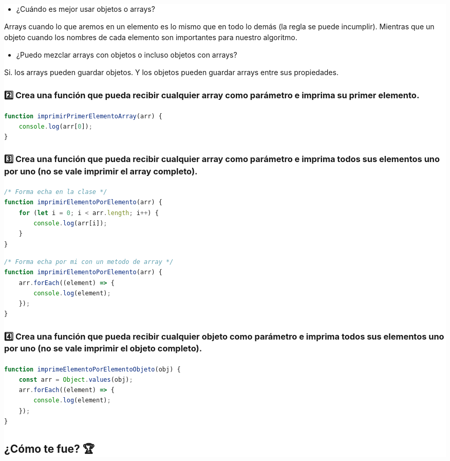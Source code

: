 -  ¿Cuándo es mejor usar objetos o arrays?

Arrays cuando lo que aremos en un elemento es lo mismo que en todo lo demás (la regla se puede incumplir). Mientras que un objeto cuando los nombres de cada elemento son importantes para nuestro algoritmo.

-  ¿Puedo mezclar arrays con objetos o incluso objetos con arrays?

Si. los arrays pueden guardar objetos. Y los objetos pueden guardar arrays entre sus propiedades.

### 2️⃣ Crea una función que pueda recibir cualquier array como parámetro e imprima su primer elemento.

```js
function imprimirPrimerElementoArray(arr) {
	console.log(arr[0]);
}
```

### 3️⃣ Crea una función que pueda recibir cualquier array como parámetro e imprima todos sus elementos uno por uno (no se vale imprimir el array completo).

```js
/* Forma echa en la clase */
function imprimirElementoPorElemento(arr) {
	for (let i = 0; i < arr.length; i++) {
		console.log(arr[i]);
	}
}
```

```js
/* Forma echa por mi con un metodo de array */
function imprimirElementoPorElemento(arr) {
	arr.forEach((element) => {
		console.log(element);
	});
}
```

### 4️⃣ Crea una función que pueda recibir cualquier objeto como parámetro e imprima todos sus elementos uno por uno (no se vale imprimir el objeto completo).

```js
function imprimeElementoPorElementoObjeto(obj) {
	const arr = Object.values(obj);
	arr.forEach((element) => {
		console.log(element);
	});
}
```

## ¿Cómo te fue? 🏆
